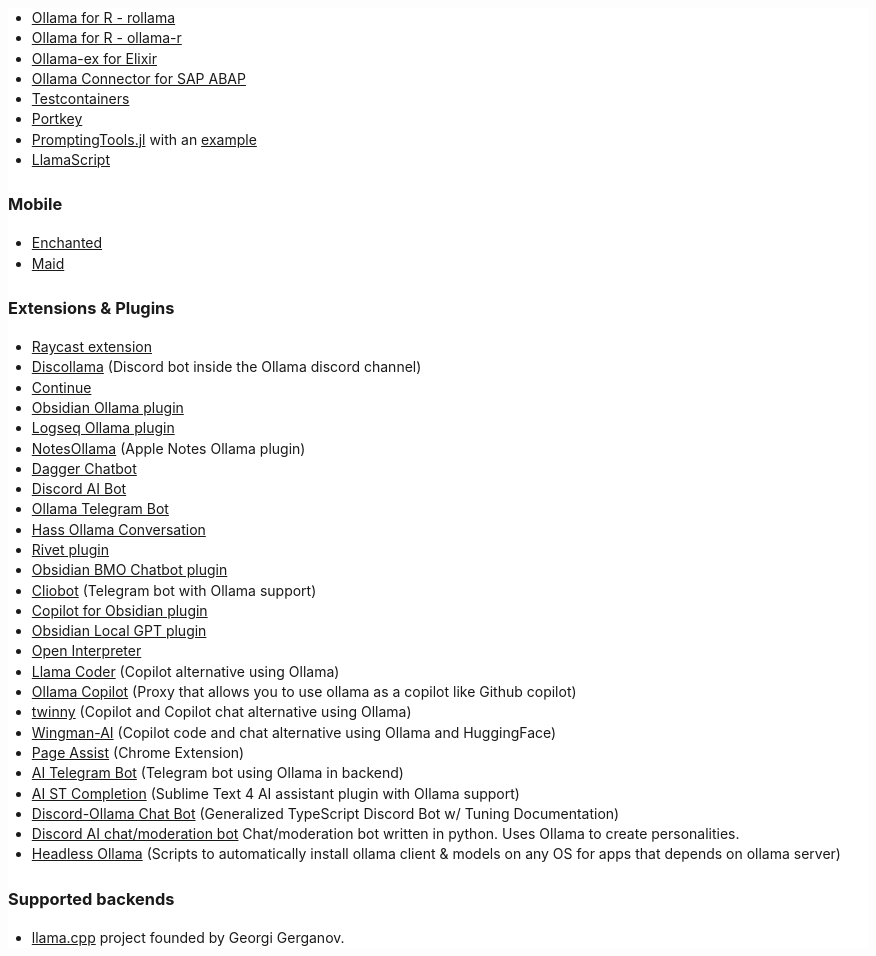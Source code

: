 - [Ollama for R - rollama](https://github.com/JBGruber/rollama)
- [Ollama for R - ollama-r](https://github.com/hauselin/ollama-r)
- [Ollama-ex for Elixir](https://github.com/lebrunel/ollama-ex)
- [Ollama Connector for SAP ABAP](https://github.com/b-tocs/abap_btocs_ollama)
- [Testcontainers](https://testcontainers.com/modules/ollama/)
- [Portkey](https://portkey.ai/docs/welcome/integration-guides/ollama)
- [PromptingTools.jl](https://github.com/svilupp/PromptingTools.jl) with an [example](https://svilupp.github.io/PromptingTools.jl/dev/examples/working_with_ollama)
- [LlamaScript](https://github.com/Project-Llama/llamascript)

### Mobile

- [Enchanted](https://github.com/AugustDev/enchanted)
- [Maid](https://github.com/Mobile-Artificial-Intelligence/maid)

### Extensions & Plugins

- [Raycast extension](https://github.com/MassimilianoPasquini97/raycast_ollama)
- [Discollama](https://github.com/mxyng/discollama) (Discord bot inside the Ollama discord channel)
- [Continue](https://github.com/continuedev/continue)
- [Obsidian Ollama plugin](https://github.com/hinterdupfinger/obsidian-ollama)
- [Logseq Ollama plugin](https://github.com/omagdy7/ollama-logseq)
- [NotesOllama](https://github.com/andersrex/notesollama) (Apple Notes Ollama plugin)
- [Dagger Chatbot](https://github.com/samalba/dagger-chatbot)
- [Discord AI Bot](https://github.com/mekb-turtle/discord-ai-bot)
- [Ollama Telegram Bot](https://github.com/ruecat/ollama-telegram)
- [Hass Ollama Conversation](https://github.com/ej52/hass-ollama-conversation)
- [Rivet plugin](https://github.com/abrenneke/rivet-plugin-ollama)
- [Obsidian BMO Chatbot plugin](https://github.com/longy2k/obsidian-bmo-chatbot)
- [Cliobot](https://github.com/herval/cliobot) (Telegram bot with Ollama support)
- [Copilot for Obsidian plugin](https://github.com/logancyang/obsidian-copilot)
- [Obsidian Local GPT plugin](https://github.com/pfrankov/obsidian-local-gpt)
- [Open Interpreter](https://docs.openinterpreter.com/language-model-setup/local-models/ollama)
- [Llama Coder](https://github.com/ex3ndr/llama-coder) (Copilot alternative using Ollama)
- [Ollama Copilot](https://github.com/bernardo-bruning/ollama-copilot) (Proxy that allows you to use ollama as a copilot like Github copilot)
- [twinny](https://github.com/rjmacarthy/twinny) (Copilot and Copilot chat alternative using Ollama)
- [Wingman-AI](https://github.com/RussellCanfield/wingman-ai) (Copilot code and chat alternative using Ollama and HuggingFace)
- [Page Assist](https://github.com/n4ze3m/page-assist) (Chrome Extension)
- [AI Telegram Bot](https://github.com/tusharhero/aitelegrambot) (Telegram bot using Ollama in backend)
- [AI ST Completion](https://github.com/yaroslavyaroslav/OpenAI-sublime-text) (Sublime Text 4 AI assistant plugin with Ollama support)
- [Discord-Ollama Chat Bot](https://github.com/kevinthedang/discord-ollama) (Generalized TypeScript Discord Bot w/ Tuning Documentation)
- [Discord AI chat/moderation bot](https://github.com/rapmd73/Companion) Chat/moderation bot written in python. Uses Ollama to create personalities.
- [Headless Ollama](https://github.com/nischalj10/headless-ollama) (Scripts to automatically install ollama client & models on any OS for apps that depends on ollama server)

### Supported backends

- [llama.cpp](https://github.com/ggerganov/llama.cpp) project founded by Georgi Gerganov.

